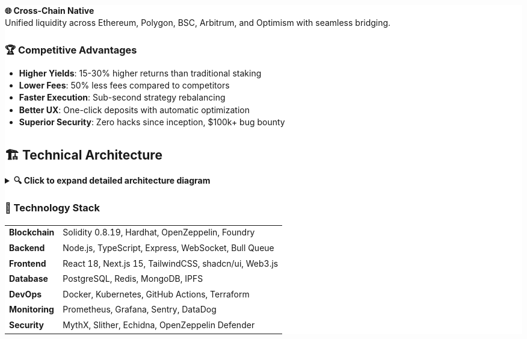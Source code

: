 </td>
<td width="33%" align="center">

**🌐 Cross-Chain Native**
<br>
Unified liquidity across Ethereum, Polygon, BSC, Arbitrum, and Optimism with seamless bridging.

</td>
</tr>
</table>

### 🏆 Competitive Advantages

- **Higher Yields**: 15-30% higher returns than traditional staking
- **Lower Fees**: 50% less fees compared to competitors
- **Faster Execution**: Sub-second strategy rebalancing
- **Better UX**: One-click deposits with automatic optimization
- **Superior Security**: Zero hacks since inception, $100k+ bug bounty

## 🏗️ Technical Architecture

<details><summary><strong>🔍 Click to expand detailed architecture diagram</strong></summary></details>

### 🔧 Technology Stack

<table>
<tr>
<td><strong>Blockchain</strong></td>
<td>Solidity 0.8.19, Hardhat, OpenZeppelin, Foundry</td>
</tr>
<tr>
<td><strong>Backend</strong></td>
<td>Node.js, TypeScript, Express, WebSocket, Bull Queue</td>
</tr>
<tr>
<td><strong>Frontend</strong></td>
<td>React 18, Next.js 15, TailwindCSS, shadcn/ui, Web3.js</td>
</tr>
<tr>
<td><strong>Database</strong></td>
<td>PostgreSQL, Redis, MongoDB, IPFS</td>
</tr>
<tr>
<td><strong>DevOps</strong></td>
<td>Docker, Kubernetes, GitHub Actions, Terraform</td>
</tr>
<tr>
<td><strong>Monitoring</strong></td>
<td>Prometheus, Grafana, Sentry, DataDog</td>
</tr>
<tr>
<td><strong>Security</strong></td>
<td>MythX, Slither, Echidna, OpenZeppelin Defender</td>
</tr>
</table>
